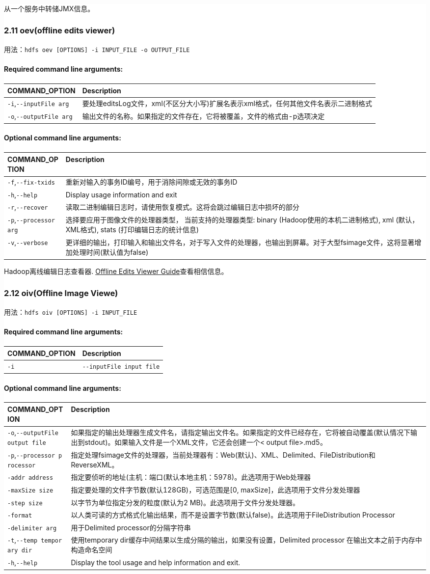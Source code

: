 从一个服务中转储JMX信息。

### 2.11 oev(offline edits viewer)

用法：`hdfs oev [OPTIONS] -i INPUT_FILE -o OUTPUT_FILE`

#### Required command line arguments:

| COMMAND_OPTION          | Description                                                  |
| :---------------------- | :----------------------------------------------------------- |
| `-i`,`--inputFile arg`  | 要处理editsLog文件，xml(不区分大小写)扩展名表示xml格式，任何其他文件名表示二进制格式 |
| `-o`,`--outputFile arg` | 输出文件的名称。如果指定的文件存在，它将被覆盖，文件的格式由-p选项决定 |

#### Optional command line arguments:

| COMMAND_OPTION         | Description                                                  |
| :--------------------- | :----------------------------------------------------------- |
| `-f`,`--fix-txids`     | 重新对输入的事务ID编号，用于消除间隙或无效的事务ID           |
| `-h`,`--help`          | Display usage information and exit                           |
| `-r`,`--recover`       | 读取二进制编辑日志时，请使用恢复模式。这将会跳过编辑日志中损坏的部分 |
| `-p`,`--processor arg` | 选择要应用于图像文件的处理器类型， 当前支持的处理器类型: binary (Hadoop使用的本机二进制格式), xml (默认，XML格式), stats (打印编辑日志的统计信息) |
| `-v`,`--verbose`       | 更详细的输出，打印输入和输出文件名，对于写入文件的处理器，也输出到屏幕。对于大型fsimage文件，这将显著增加处理时间(默认值为false) |

Hadoop离线编辑日志查看器.  [Offline Edits Viewer Guide](https://hadoop.apache.org/docs/stable/hadoop-project-dist/hadoop-hdfs/HdfsEditsViewer.html)查看相信信息。

### 2.12 oiv(Offline Image Viewe)

用法：`hdfs oiv [OPTIONS] -i INPUT_FILE`

#### Required command line arguments:

| COMMAND_OPTION                | Description                                                  |
| :---------------------------- | :----------------------------------------------------------- |
| `-i`|`--inputFile input file` | 指定要处理的fsimage文件（或XML文件，如果已经使用ReverseXML处理器） |

#### Optional command line arguments:

| COMMAND_OPTION                  | Description                                                  |
| :------------------------------ | :----------------------------------------------------------- |
| `-o`,`--outputFile output file` | 如果指定的输出处理器生成文件名，请指定输出文件名。如果指定的文件已经存在，它将被自动覆盖(默认情况下输出到stdout)。如果输入文件是一个XML文件，它还会创建一个< output file>.md5。 |
| `-p`,`--processor processor`    | 指定处理fsimage文件的处理器，当前处理器有：Web(默认)、XML、Delimited、FileDistribution和ReverseXML。 |
| `-addr address`                 | 指定要侦听的地址(主机：端口(默认本地主机：5978)。此选项用于Web处理器 |
| `-maxSize size`                 | 指定要处理的文件字节数(默认128GB)，可选范围是[0, maxSize]，此选项用于文件分发处理器 |
| `-step size`                    | 以字节为单位指定分发的粒度(默认为2 MB)。此选项用于文件分发处理器。 |
| `-format`                       | 以人类可读的方式格式化输出结果，而不是设置字节数(默认false)。此选项用于FileDistribution Processor |
| `-delimiter arg`                | 用于Delimited processor的分隔字符串                          |
| `-t`,`--temp temporary dir`     | 使用temporary dir缓存中间结果以生成分隔的输出，如果没有设置，Delimited processor 在输出文本之前于内存中构造命名空间 |
| `-h`,`--help`                   | Display the tool usage and help information and exit.        |
